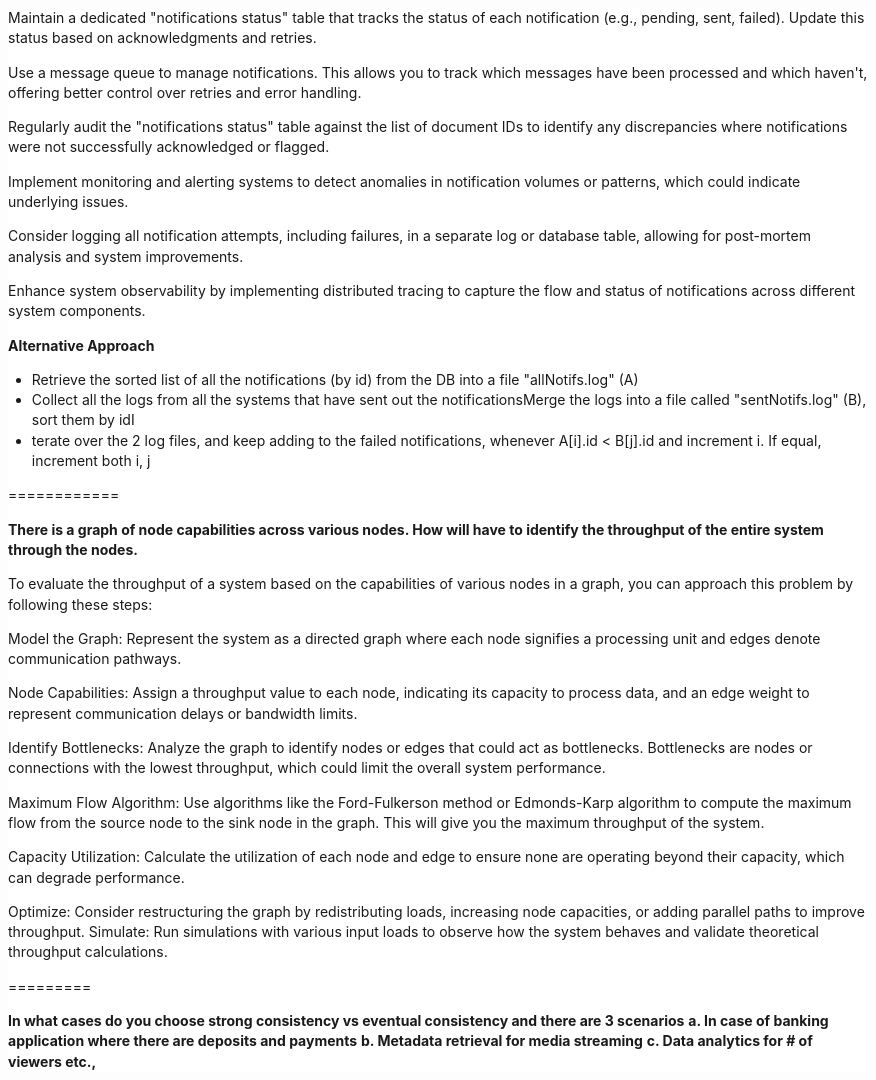 Maintain a dedicated "notifications status" table that tracks the status of each notification (e.g., pending, sent, failed). Update this status based on acknowledgments and retries.

Use a message queue to manage notifications. This allows you to track which messages have been processed and which haven't, offering better control over retries and error handling.

Regularly audit the "notifications status" table against the list of document IDs to identify any discrepancies where notifications were not successfully acknowledged or flagged.

Implement monitoring and alerting systems to detect anomalies in notification volumes or patterns, which could indicate underlying issues.

Consider logging all notification attempts, including failures, in a separate log or database table, allowing for post-mortem analysis and system improvements.

Enhance system observability by implementing distributed tracing to capture the flow and status of notifications across different system components.

**Alternative Approach**
- Retrieve the sorted list of all the notifications (by id) from the DB into a file "allNotifs.log" (A)
- Collect all the logs from all the systems that have sent out the notificationsMerge the logs into a file called "sentNotifs.log" (B), sort them by idI
- terate over the 2 log files, and keep adding to the failed notifications, whenever A[i].id < B[j].id and increment i. If equal, increment both i, j

============

**There is a graph of node capabilities across various nodes. How will have to identify the throughput of the entire system through the nodes.**

To evaluate the throughput of a system based on the capabilities of various nodes in a graph, you can approach this problem by following these steps:

Model the Graph: Represent the system as a directed graph where each node signifies a processing unit and edges denote communication pathways.

Node Capabilities: Assign a throughput value to each node, indicating its capacity to process data, and an edge weight to represent communication delays or bandwidth limits.

Identify Bottlenecks: Analyze the graph to identify nodes or edges that could act as bottlenecks. Bottlenecks are nodes or connections with the lowest throughput, which could limit the overall system performance.

Maximum Flow Algorithm: Use algorithms like the Ford-Fulkerson method or Edmonds-Karp algorithm to compute the maximum flow from the source node to the sink node in the graph. This will give you the maximum throughput of the system.

Capacity Utilization: Calculate the utilization of each node and edge to ensure none are operating beyond their capacity, which can degrade performance.

Optimize: Consider restructuring the graph by redistributing loads, increasing node capacities, or adding parallel paths to improve throughput.
Simulate: Run simulations with various input loads to observe how the system behaves and validate theoretical throughput calculations.

=========

**In what cases do you choose strong consistency vs eventual consistency and there are 3 scenarios**
**a. In case of banking application where there are deposits and payments**
**b. Metadata retrieval for media streaming**
**c. Data analytics for # of viewers etc.,**
